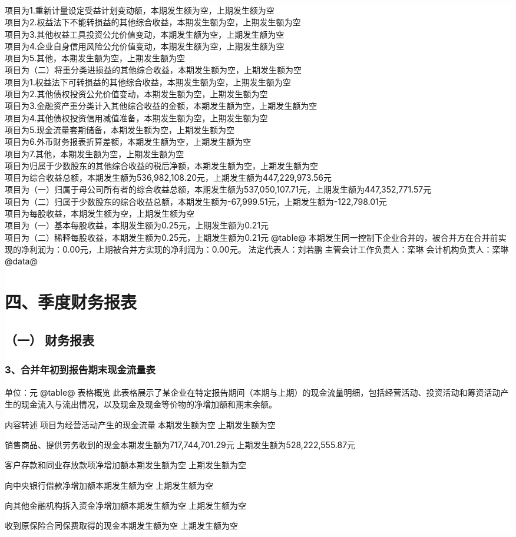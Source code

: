项目为1.重新计量设定受益计划变动额，本期发生额为空，上期发生额为空  
项目为2.权益法下不能转损益的其他综合收益，本期发生额为空，上期发生额为空  
项目为3.其他权益工具投资公允价值变动，本期发生额为空，上期发生额为空  
项目为4.企业自身信用风险公允价值变动，本期发生额为空，上期发生额为空  
项目为5.其他，本期发生额为空，上期发生额为空  
项目为（二）将重分类进损益的其他综合收益，本期发生额为空，上期发生额为空  
项目为1.权益法下可转损益的其他综合收益，本期发生额为空，上期发生额为空  
项目为2.其他债权投资公允价值变动，本期发生额为空，上期发生额为空  
项目为3.金融资产重分类计入其他综合收益的金额，本期发生额为空，上期发生额为空  
项目为4.其他债权投资信用减值准备，本期发生额为空，上期发生额为空  
项目为5.现金流量套期储备，本期发生额为空，上期发生额为空  
项目为6.外币财务报表折算差额，本期发生额为空，上期发生额为空  
项目为7.其他，本期发生额为空，上期发生额为空  
项目为归属于少数股东的其他综合收益的税后净额，本期发生额为空，上期发生额为空  
项目为综合收益总额，本期发生额为536,982,108.20元，上期发生额为447,229,973.56元  
项目为（一）归属于母公司所有者的综合收益总额，本期发生额为537,050,107.71元，上期发生额为447,352,771.57元  
项目为（二）归属于少数股东的综合收益总额，本期发生额为-67,999.51元，上期发生额为-122,798.01元  
项目为每股收益，本期发生额为空，上期发生额为空  
项目为（一）基本每股收益，本期发生额为0.25元，上期发生额为0.21元  
项目为（二）稀释每股收益，本期发生额为0.25元，上期发生额为0.21元
@table@
本期发生同一控制下企业合并的，被合并方在合并前实现的净利润为：0.00元，上期被合并方实现的净利润为：0.00元。
法定代表人：刘若鹏    主管会计工作负责人：栾琳    会计机构负责人：栾琳
@data@
# 四、季度财务报表
## （一） 财务报表
### 3、合并年初到报告期末现金流量表
单位：元
@table@
表格概览
此表格展示了某企业在特定报告期间（本期与上期）的现金流量明细，包括经营活动、投资活动和筹资活动产生的现金流入与流出情况，以及现金及现金等价物的净增加额和期末余额。

内容转述
项目为经营活动产生的现金流量
本期发生额为空
上期发生额为空

销售商品、提供劳务收到的现金本期发生额为717,744,701.29元
上期发生额为528,222,555.87元

客户存款和同业存放款项净增加额本期发生额为空
上期发生额为空

向中央银行借款净增加额本期发生额为空
上期发生额为空

向其他金融机构拆入资金净增加额本期发生额为空
上期发生额为空

收到原保险合同保费取得的现金本期发生额为空
上期发生额为空

